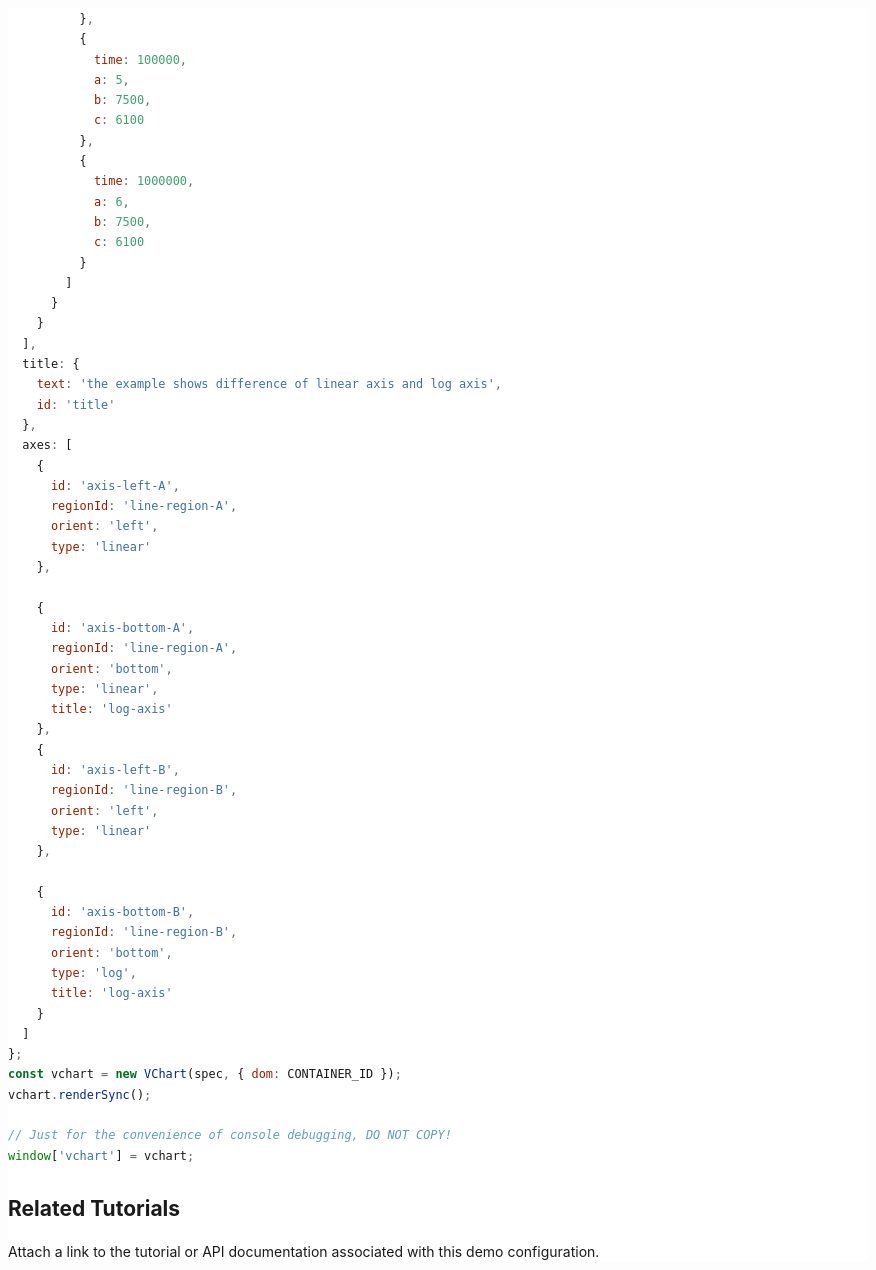```javascript livedemo
          },
          {
            time: 100000,
            a: 5,
            b: 7500,
            c: 6100
          },
          {
            time: 1000000,
            a: 6,
            b: 7500,
            c: 6100
          }
        ]
      }
    }
  ],
  title: {
    text: 'the example shows difference of linear axis and log axis',
    id: 'title'
  },
  axes: [
    {
      id: 'axis-left-A',
      regionId: 'line-region-A',
      orient: 'left',
      type: 'linear'
    },

    {
      id: 'axis-bottom-A',
      regionId: 'line-region-A',
      orient: 'bottom',
      type: 'linear',
      title: 'log-axis'
    },
    {
      id: 'axis-left-B',
      regionId: 'line-region-B',
      orient: 'left',
      type: 'linear'
    },

    {
      id: 'axis-bottom-B',
      regionId: 'line-region-B',
      orient: 'bottom',
      type: 'log',
      title: 'log-axis'
    }
  ]
};
const vchart = new VChart(spec, { dom: CONTAINER_ID });
vchart.renderSync();

// Just for the convenience of console debugging, DO NOT COPY!
window['vchart'] = vchart;
```

## Related Tutorials

Attach a link to the tutorial or API documentation associated with this demo configuration.
